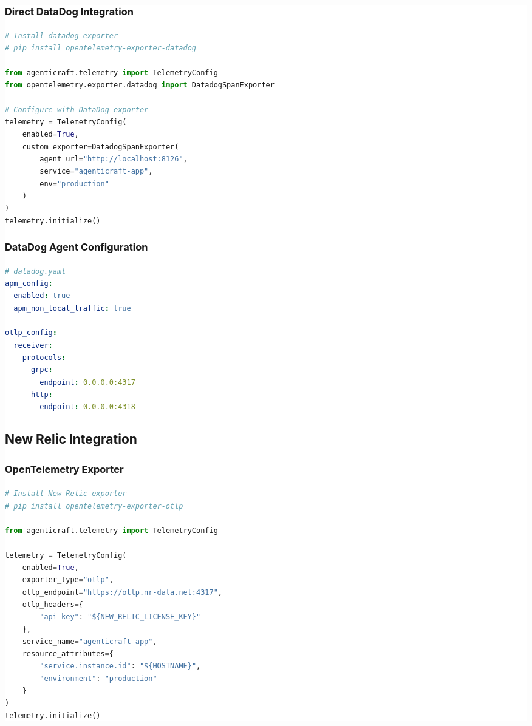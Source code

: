 ```yaml
```

### Direct DataDog Integration

```python
# Install datadog exporter
# pip install opentelemetry-exporter-datadog

from agenticraft.telemetry import TelemetryConfig
from opentelemetry.exporter.datadog import DatadogSpanExporter

# Configure with DataDog exporter
telemetry = TelemetryConfig(
    enabled=True,
    custom_exporter=DatadogSpanExporter(
        agent_url="http://localhost:8126",
        service="agenticraft-app",
        env="production"
    )
)
telemetry.initialize()
```

### DataDog Agent Configuration

```yaml
# datadog.yaml
apm_config:
  enabled: true
  apm_non_local_traffic: true

otlp_config:
  receiver:
    protocols:
      grpc:
        endpoint: 0.0.0.0:4317
      http:
        endpoint: 0.0.0.0:4318
```

## New Relic Integration

### OpenTelemetry Exporter

```python
# Install New Relic exporter
# pip install opentelemetry-exporter-otlp

from agenticraft.telemetry import TelemetryConfig

telemetry = TelemetryConfig(
    enabled=True,
    exporter_type="otlp",
    otlp_endpoint="https://otlp.nr-data.net:4317",
    otlp_headers={
        "api-key": "${NEW_RELIC_LICENSE_KEY}"
    },
    service_name="agenticraft-app",
    resource_attributes={
        "service.instance.id": "${HOSTNAME}",
        "environment": "production"
    }
)
telemetry.initialize()
```